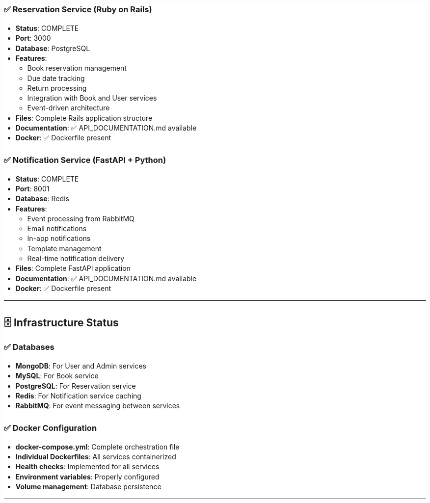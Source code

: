 ### ✅ Reservation Service (Ruby on Rails)

-   **Status**: COMPLETE
-   **Port**: 3000
-   **Database**: PostgreSQL
-   **Features**:
    -   Book reservation management
    -   Due date tracking
    -   Return processing
    -   Integration with Book and User services
    -   Event-driven architecture
-   **Files**: Complete Rails application structure
-   **Documentation**: ✅ API_DOCUMENTATION.md available
-   **Docker**: ✅ Dockerfile present

### ✅ Notification Service (FastAPI + Python)

-   **Status**: COMPLETE
-   **Port**: 8001
-   **Database**: Redis
-   **Features**:
    -   Event processing from RabbitMQ
    -   Email notifications
    -   In-app notifications
    -   Template management
    -   Real-time notification delivery
-   **Files**: Complete FastAPI application
-   **Documentation**: ✅ API_DOCUMENTATION.md available
-   **Docker**: ✅ Dockerfile present

---

## 🗄️ Infrastructure Status

### ✅ Databases

-   **MongoDB**: For User and Admin services
-   **MySQL**: For Book service
-   **PostgreSQL**: For Reservation service
-   **Redis**: For Notification service caching
-   **RabbitMQ**: For event messaging between services

### ✅ Docker Configuration

-   **docker-compose.yml**: Complete orchestration file
-   **Individual Dockerfiles**: All services containerized
-   **Health checks**: Implemented for all services
-   **Environment variables**: Properly configured
-   **Volume management**: Database persistence

---
